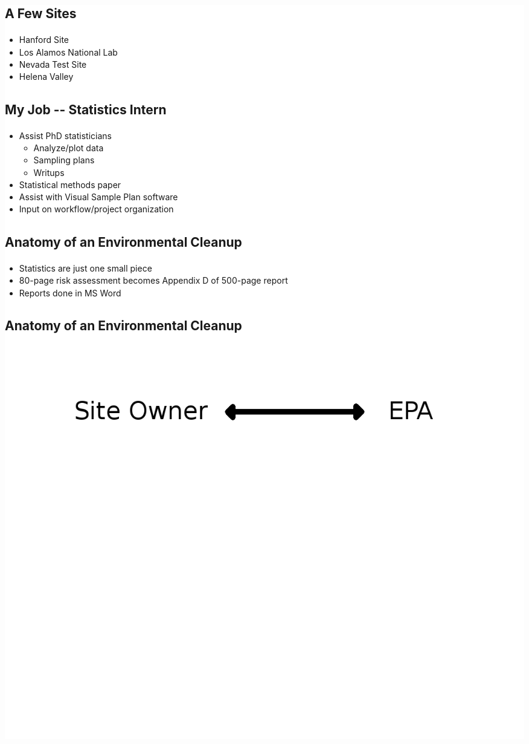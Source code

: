 A Few Sites
-----------

-   Hanford Site 
-   Los Alamos National Lab
-   Nevada Test Site 
-   Helena Valley

My Job -- Statistics Intern
---------------------------

-   Assist PhD statisticians
    -   Analyze/plot data
    -   Sampling plans
    -   Writups
-   Statistical methods paper
-   Assist with Visual Sample Plan software
-   Input on workflow/project organization

Anatomy of an Environmental Cleanup
-----------------------------------

-   Statistics are just one small piece
-   80-page risk assessment becomes Appendix D of 500-page report
-   Reports done in MS Word

Anatomy of an Environmental Cleanup
-----------------------------------

![project organization](images/diag1.png)

